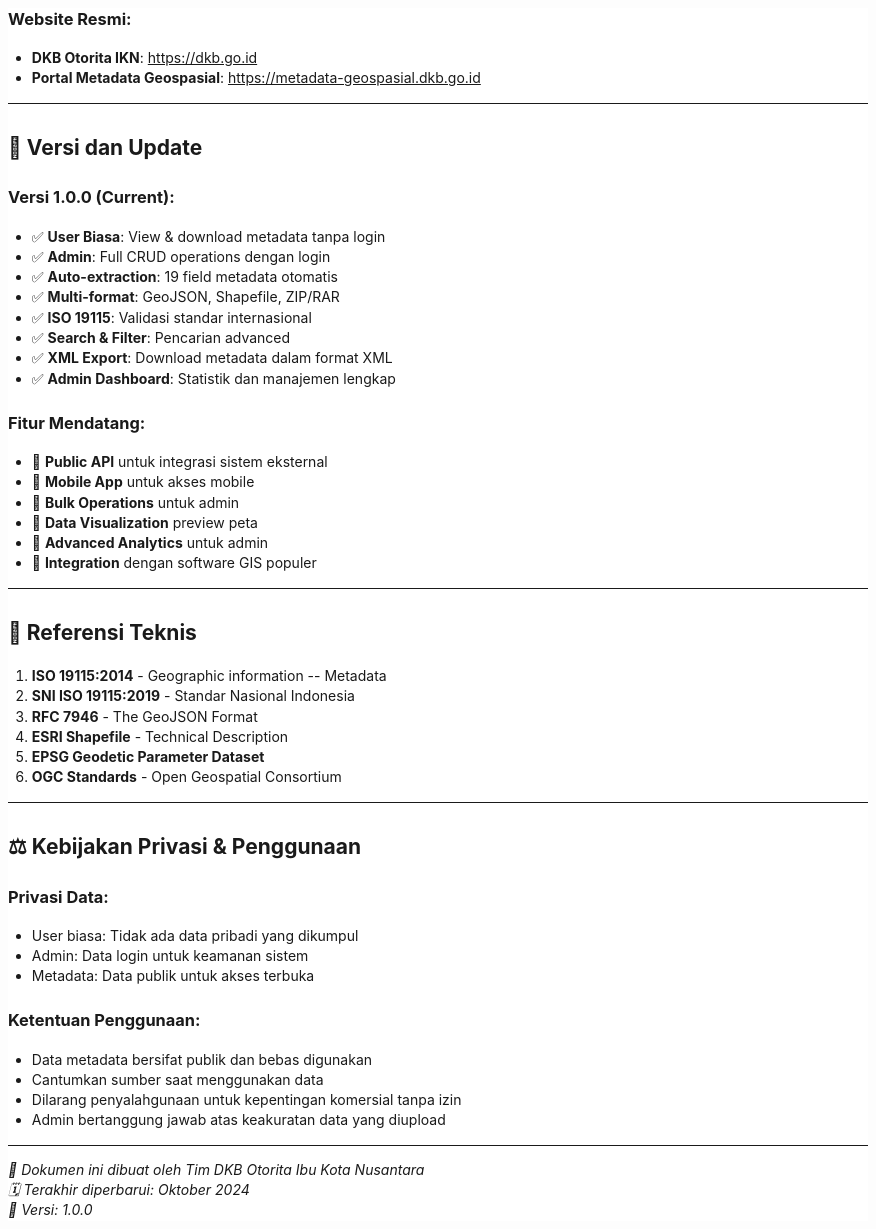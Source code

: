 ### **Website Resmi:**
- **DKB Otorita IKN**: https://dkb.go.id
- **Portal Metadata Geospasial**: https://metadata-geospasial.dkb.go.id

---

## 🔄 **Versi dan Update**

### **Versi 1.0.0 (Current):**
- ✅ **User Biasa**: View & download metadata tanpa login
- ✅ **Admin**: Full CRUD operations dengan login
- ✅ **Auto-extraction**: 19 field metadata otomatis
- ✅ **Multi-format**: GeoJSON, Shapefile, ZIP/RAR
- ✅ **ISO 19115**: Validasi standar internasional
- ✅ **Search & Filter**: Pencarian advanced
- ✅ **XML Export**: Download metadata dalam format XML
- ✅ **Admin Dashboard**: Statistik dan manajemen lengkap

### **Fitur Mendatang:**
- 🔄 **Public API** untuk integrasi sistem eksternal
- 🔄 **Mobile App** untuk akses mobile
- 🔄 **Bulk Operations** untuk admin
- 🔄 **Data Visualization** preview peta
- 🔄 **Advanced Analytics** untuk admin
- 🔄 **Integration** dengan software GIS populer

---

## 📖 **Referensi Teknis**

1. **ISO 19115:2014** - Geographic information -- Metadata
2. **SNI ISO 19115:2019** - Standar Nasional Indonesia
3. **RFC 7946** - The GeoJSON Format
4. **ESRI Shapefile** - Technical Description
5. **EPSG Geodetic Parameter Dataset**
6. **OGC Standards** - Open Geospatial Consortium

---

## ⚖️ **Kebijakan Privasi & Penggunaan**

### **Privasi Data:**
- User biasa: Tidak ada data pribadi yang dikumpul
- Admin: Data login untuk keamanan sistem
- Metadata: Data publik untuk akses terbuka

### **Ketentuan Penggunaan:**
- Data metadata bersifat publik dan bebas digunakan
- Cantumkan sumber saat menggunakan data
- Dilarang penyalahgunaan untuk kepentingan komersial tanpa izin
- Admin bertanggung jawab atas keakuratan data yang diupload

---

*📄 Dokumen ini dibuat oleh Tim DKB Otorita Ibu Kota Nusantara*  
*🗓️ Terakhir diperbarui: Oktober 2024*  
*👥 Versi: 1.0.0*
